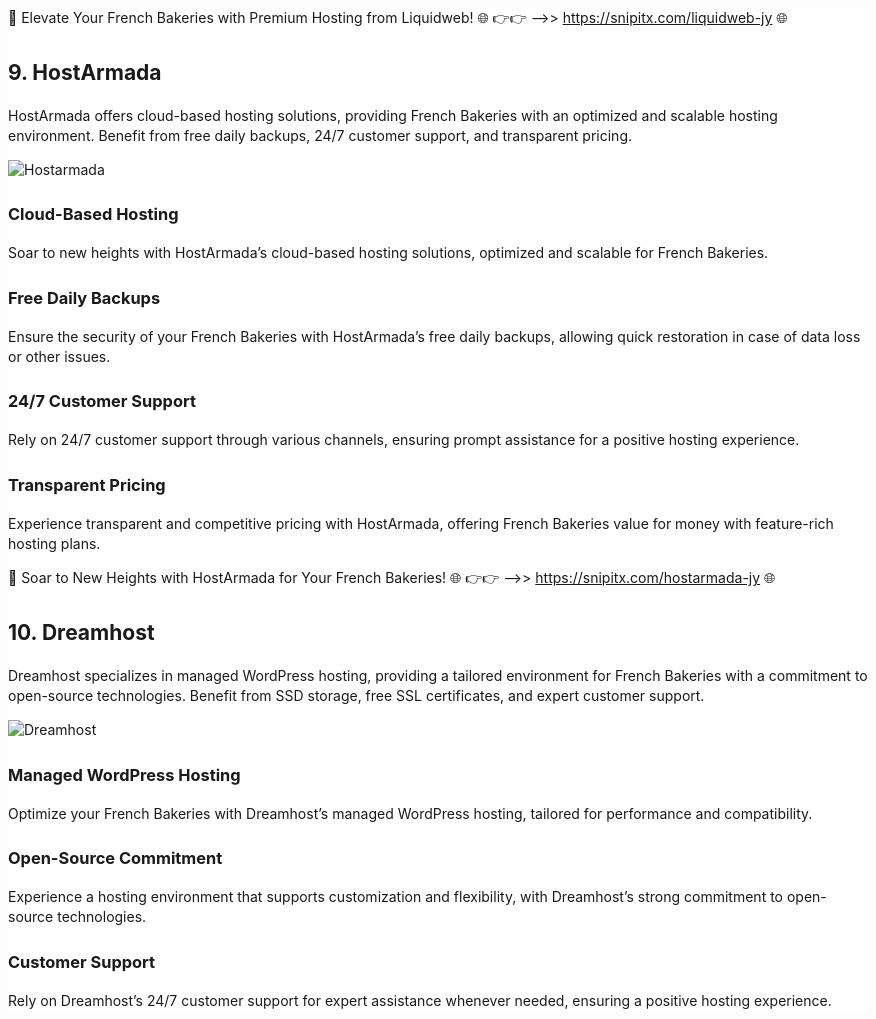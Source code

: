 🚀 Elevate Your French Bakeries with Premium Hosting from Liquidweb! 🌐
👉👉 -->> https://snipitx.com/liquidweb-jy 🌐

## 9. HostArmada

HostArmada offers cloud-based hosting solutions, providing French Bakeries with an optimized and scalable hosting environment. Benefit from free daily backups, 24/7 customer support, and transparent pricing.

![Hostarmada](https://i.imgur.com/KFbdf3o.jpeg "Hostarmada Hosting")

### Cloud-Based Hosting
Soar to new heights with HostArmada’s cloud-based hosting solutions, optimized and scalable for French Bakeries.

### Free Daily Backups
Ensure the security of your French Bakeries with HostArmada’s free daily backups, allowing quick restoration in case of data loss or other issues.

### 24/7 Customer Support
Rely on 24/7 customer support through various channels, ensuring prompt assistance for a positive hosting experience.

### Transparent Pricing
Experience transparent and competitive pricing with HostArmada, offering French Bakeries value for money with feature-rich hosting plans.

🚀 Soar to New Heights with HostArmada for Your French Bakeries! 🌐
👉👉 -->> https://snipitx.com/hostarmada-jy 🌐

## 10. Dreamhost

Dreamhost specializes in managed WordPress hosting, providing a tailored environment for French Bakeries with a commitment to open-source technologies. Benefit from SSD storage, free SSL certificates, and expert customer support.

![Dreamhost](https://i.imgur.com/rXIg8ip.jpeg "Dreamhost Hosting")

### Managed WordPress Hosting
Optimize your French Bakeries with Dreamhost’s managed WordPress hosting, tailored for performance and compatibility.

### Open-Source Commitment
Experience a hosting environment that supports customization and flexibility, with Dreamhost’s strong commitment to open-source technologies.

### Customer Support
Rely on Dreamhost’s 24/7 customer support for expert assistance whenever needed, ensuring a positive hosting experience.
